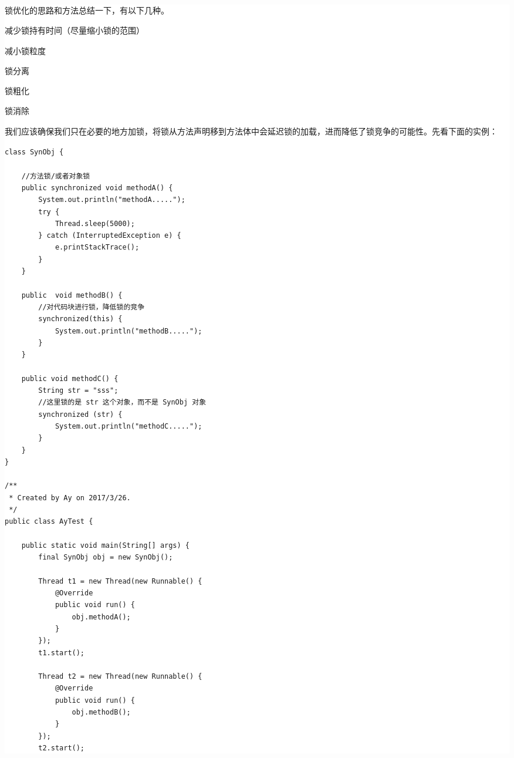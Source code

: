 锁优化的思路和方法总结一下，有以下几种。

减少锁持有时间（尽量缩小锁的范围）

减小锁粒度

锁分离

锁粗化

锁消除

我们应该确保我们只在必要的地方加锁，将锁从方法声明移到方法体中会延迟锁的加载，进而降低了锁竞争的可能性。先看下面的实例：

```
class SynObj {

    //方法锁/或者对象锁
    public synchronized void methodA() {
        System.out.println("methodA.....");
        try {
            Thread.sleep(5000);
        } catch (InterruptedException e) {
            e.printStackTrace();
        }
    }

    public  void methodB() {
        //对代码块进行锁，降低锁的竞争
        synchronized(this) {
            System.out.println("methodB.....");
        }
    }

    public void methodC() {
        String str = "sss";
        //这里锁的是 str 这个对象，而不是 SynObj 对象
        synchronized (str) {
            System.out.println("methodC.....");
        }
    }
}

/**
 * Created by Ay on 2017/3/26.
 */
public class AyTest {

    public static void main(String[] args) {
        final SynObj obj = new SynObj();

        Thread t1 = new Thread(new Runnable() {
            @Override
            public void run() {
                obj.methodA();
            }
        });
        t1.start();

        Thread t2 = new Thread(new Runnable() {
            @Override
            public void run() {
                obj.methodB();
            }
        });
        t2.start();

```